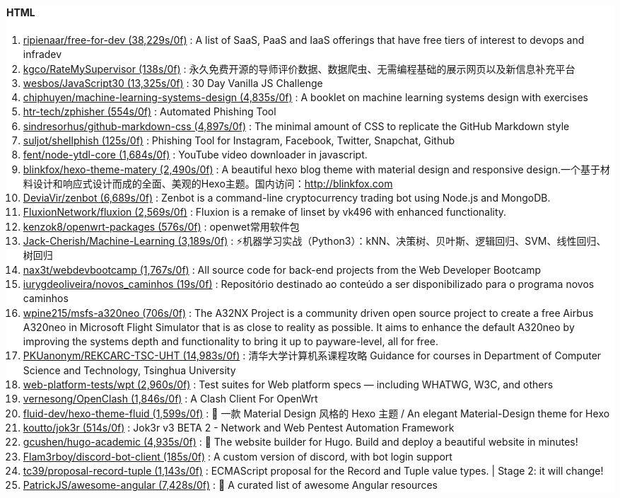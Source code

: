 #### HTML
1. [ripienaar/free-for-dev (38,229s/0f)](https://github.com/ripienaar/free-for-dev) : A list of SaaS, PaaS and IaaS offerings that have free tiers of interest to devops and infradev
2. [kgco/RateMySupervisor (138s/0f)](https://github.com/kgco/RateMySupervisor) : 永久免费开源的导师评价数据、数据爬虫、无需编程基础的展示网页以及新信息补充平台
3. [wesbos/JavaScript30 (13,325s/0f)](https://github.com/wesbos/JavaScript30) : 30 Day Vanilla JS Challenge
4. [chiphuyen/machine-learning-systems-design (4,835s/0f)](https://github.com/chiphuyen/machine-learning-systems-design) : A booklet on machine learning systems design with exercises
5. [htr-tech/zphisher (554s/0f)](https://github.com/htr-tech/zphisher) : Automated Phishing Tool
6. [sindresorhus/github-markdown-css (4,897s/0f)](https://github.com/sindresorhus/github-markdown-css) : The minimal amount of CSS to replicate the GitHub Markdown style
7. [suljot/shellphish (125s/0f)](https://github.com/suljot/shellphish) : Phishing Tool for Instagram, Facebook, Twitter, Snapchat, Github
8. [fent/node-ytdl-core (1,684s/0f)](https://github.com/fent/node-ytdl-core) : YouTube video downloader in javascript.
9. [blinkfox/hexo-theme-matery (2,490s/0f)](https://github.com/blinkfox/hexo-theme-matery) : A beautiful hexo blog theme with material design and responsive design.一个基于材料设计和响应式设计而成的全面、美观的Hexo主题。国内访问：http://blinkfox.com
10. [DeviaVir/zenbot (6,689s/0f)](https://github.com/DeviaVir/zenbot) : Zenbot is a command-line cryptocurrency trading bot using Node.js and MongoDB.
11. [FluxionNetwork/fluxion (2,569s/0f)](https://github.com/FluxionNetwork/fluxion) : Fluxion is a remake of linset by vk496 with enhanced functionality.
12. [kenzok8/openwrt-packages (576s/0f)](https://github.com/kenzok8/openwrt-packages) : openwet常用软件包
13. [Jack-Cherish/Machine-Learning (3,189s/0f)](https://github.com/Jack-Cherish/Machine-Learning) : ⚡机器学习实战（Python3）：kNN、决策树、贝叶斯、逻辑回归、SVM、线性回归、树回归
14. [nax3t/webdevbootcamp (1,767s/0f)](https://github.com/nax3t/webdevbootcamp) : All source code for back-end projects from the Web Developer Bootcamp
15. [iurygdeoliveira/novos_caminhos (19s/0f)](https://github.com/iurygdeoliveira/novos_caminhos) : Repositório destinado ao conteúdo a ser disponibilizado para o programa novos caminhos
16. [wpine215/msfs-a320neo (706s/0f)](https://github.com/wpine215/msfs-a320neo) : The A32NX Project is a community driven open source project to create a free Airbus A320neo in Microsoft Flight Simulator that is as close to reality as possible. It aims to enhance the default A320neo by improving the systems depth and functionality to bring it up to payware-level, all for free.
17. [PKUanonym/REKCARC-TSC-UHT (14,983s/0f)](https://github.com/PKUanonym/REKCARC-TSC-UHT) : 清华大学计算机系课程攻略 Guidance for courses in Department of Computer Science and Technology, Tsinghua University
18. [web-platform-tests/wpt (2,960s/0f)](https://github.com/web-platform-tests/wpt) : Test suites for Web platform specs — including WHATWG, W3C, and others
19. [vernesong/OpenClash (1,846s/0f)](https://github.com/vernesong/OpenClash) : A Clash Client For OpenWrt
20. [fluid-dev/hexo-theme-fluid (1,599s/0f)](https://github.com/fluid-dev/hexo-theme-fluid) : 🌊 一款 Material Design 风格的 Hexo 主题 / An elegant Material-Design theme for Hexo
21. [koutto/jok3r (514s/0f)](https://github.com/koutto/jok3r) : Jok3r v3 BETA 2 - Network and Web Pentest Automation Framework
22. [gcushen/hugo-academic (4,935s/0f)](https://github.com/gcushen/hugo-academic) : 📝 The website builder for Hugo. Build and deploy a beautiful website in minutes!
23. [Flam3rboy/discord-bot-client (185s/0f)](https://github.com/Flam3rboy/discord-bot-client) : A custom version of discord, with bot login support
24. [tc39/proposal-record-tuple (1,143s/0f)](https://github.com/tc39/proposal-record-tuple) : ECMAScript proposal for the Record and Tuple value types. | Stage 2: it will change!
25. [PatrickJS/awesome-angular (7,428s/0f)](https://github.com/PatrickJS/awesome-angular) : 📄 A curated list of awesome Angular resources
